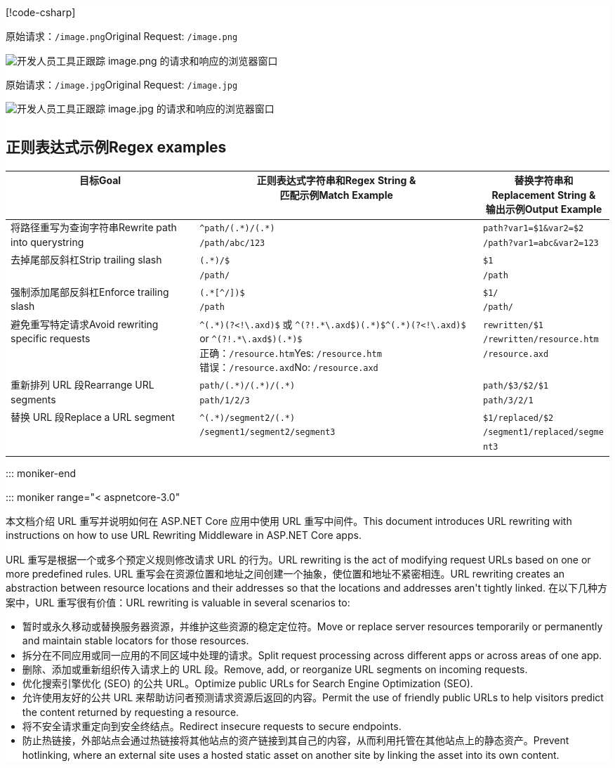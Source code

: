 [!code-csharp[](url-rewriting/samples/3.x/SampleApp/RewriteRules.cs?name=snippet_RedirectImageRequests)]

<span data-ttu-id="bfad0-371">原始请求：`/image.png`</span><span class="sxs-lookup"><span data-stu-id="bfad0-371">Original Request: `/image.png`</span></span>

![开发人员工具正跟踪 image.png 的请求和响应的浏览器窗口](url-rewriting/_static/add_redirect_png_requests.png)

<span data-ttu-id="bfad0-373">原始请求：`/image.jpg`</span><span class="sxs-lookup"><span data-stu-id="bfad0-373">Original Request: `/image.jpg`</span></span>

![开发人员工具正跟踪 image.jpg 的请求和响应的浏览器窗口](url-rewriting/_static/add_redirect_jpg_requests.png)

## <a name="regex-examples"></a><span data-ttu-id="bfad0-375">正则表达式示例</span><span class="sxs-lookup"><span data-stu-id="bfad0-375">Regex examples</span></span>

| <span data-ttu-id="bfad0-376">目标</span><span class="sxs-lookup"><span data-stu-id="bfad0-376">Goal</span></span> | <span data-ttu-id="bfad0-377">正则表达式字符串和</span><span class="sxs-lookup"><span data-stu-id="bfad0-377">Regex String &</span></span><br><span data-ttu-id="bfad0-378">匹配示例</span><span class="sxs-lookup"><span data-stu-id="bfad0-378">Match Example</span></span> | <span data-ttu-id="bfad0-379">替换字符串和</span><span class="sxs-lookup"><span data-stu-id="bfad0-379">Replacement String &</span></span><br><span data-ttu-id="bfad0-380">输出示例</span><span class="sxs-lookup"><span data-stu-id="bfad0-380">Output Example</span></span> |
| ---- | ------------------------------- | -------------------------------------- |
| <span data-ttu-id="bfad0-381">将路径重写为查询字符串</span><span class="sxs-lookup"><span data-stu-id="bfad0-381">Rewrite path into querystring</span></span> | `^path/(.*)/(.*)`<br>`/path/abc/123` | `path?var1=$1&var2=$2`<br>`/path?var1=abc&var2=123` |
| <span data-ttu-id="bfad0-382">去掉尾部反斜杠</span><span class="sxs-lookup"><span data-stu-id="bfad0-382">Strip trailing slash</span></span> | `(.*)/$`<br>`/path/` | `$1`<br>`/path` |
| <span data-ttu-id="bfad0-383">强制添加尾部反斜杠</span><span class="sxs-lookup"><span data-stu-id="bfad0-383">Enforce trailing slash</span></span> | `(.*[^/])$`<br>`/path` | `$1/`<br>`/path/` |
| <span data-ttu-id="bfad0-384">避免重写特定请求</span><span class="sxs-lookup"><span data-stu-id="bfad0-384">Avoid rewriting specific requests</span></span> | <span data-ttu-id="bfad0-385">`^(.*)(?<!\.axd)$` 或 `^(?!.*\.axd$)(.*)$`</span><span class="sxs-lookup"><span data-stu-id="bfad0-385">`^(.*)(?<!\.axd)$` or `^(?!.*\.axd$)(.*)$`</span></span><br><span data-ttu-id="bfad0-386">正确：`/resource.htm`</span><span class="sxs-lookup"><span data-stu-id="bfad0-386">Yes: `/resource.htm`</span></span><br><span data-ttu-id="bfad0-387">错误：`/resource.axd`</span><span class="sxs-lookup"><span data-stu-id="bfad0-387">No: `/resource.axd`</span></span> | `rewritten/$1`<br>`/rewritten/resource.htm`<br>`/resource.axd` |
| <span data-ttu-id="bfad0-388">重新排列 URL 段</span><span class="sxs-lookup"><span data-stu-id="bfad0-388">Rearrange URL segments</span></span> | `path/(.*)/(.*)/(.*)`<br>`path/1/2/3` | `path/$3/$2/$1`<br>`path/3/2/1` |
| <span data-ttu-id="bfad0-389">替换 URL 段</span><span class="sxs-lookup"><span data-stu-id="bfad0-389">Replace a URL segment</span></span> | `^(.*)/segment2/(.*)`<br>`/segment1/segment2/segment3` | `$1/replaced/$2`<br>`/segment1/replaced/segment3` |

::: moniker-end

::: moniker range="< aspnetcore-3.0"

<span data-ttu-id="bfad0-390">本文档介绍 URL 重写并说明如何在 ASP.NET Core 应用中使用 URL 重写中间件。</span><span class="sxs-lookup"><span data-stu-id="bfad0-390">This document introduces URL rewriting with instructions on how to use URL Rewriting Middleware in ASP.NET Core apps.</span></span>

<span data-ttu-id="bfad0-391">URL 重写是根据一个或多个预定义规则修改请求 URL 的行为。</span><span class="sxs-lookup"><span data-stu-id="bfad0-391">URL rewriting is the act of modifying request URLs based on one or more predefined rules.</span></span> <span data-ttu-id="bfad0-392">URL 重写会在资源位置和地址之间创建一个抽象，使位置和地址不紧密相连。</span><span class="sxs-lookup"><span data-stu-id="bfad0-392">URL rewriting creates an abstraction between resource locations and their addresses so that the locations and addresses aren't tightly linked.</span></span> <span data-ttu-id="bfad0-393">在以下几种方案中，URL 重写很有价值：</span><span class="sxs-lookup"><span data-stu-id="bfad0-393">URL rewriting is valuable in several scenarios to:</span></span>

* <span data-ttu-id="bfad0-394">暂时或永久移动或替换服务器资源，并维护这些资源的稳定定位符。</span><span class="sxs-lookup"><span data-stu-id="bfad0-394">Move or replace server resources temporarily or permanently and maintain stable locators for those resources.</span></span>
* <span data-ttu-id="bfad0-395">拆分在不同应用或同一应用的不同区域中处理的请求。</span><span class="sxs-lookup"><span data-stu-id="bfad0-395">Split request processing across different apps or across areas of one app.</span></span>
* <span data-ttu-id="bfad0-396">删除、添加或重新组织传入请求上的 URL 段。</span><span class="sxs-lookup"><span data-stu-id="bfad0-396">Remove, add, or reorganize URL segments on incoming requests.</span></span>
* <span data-ttu-id="bfad0-397">优化搜索引擎优化 (SEO) 的公共 URL。</span><span class="sxs-lookup"><span data-stu-id="bfad0-397">Optimize public URLs for Search Engine Optimization (SEO).</span></span>
* <span data-ttu-id="bfad0-398">允许使用友好的公共 URL 来帮助访问者预测请求资源后返回的内容。</span><span class="sxs-lookup"><span data-stu-id="bfad0-398">Permit the use of friendly public URLs to help visitors predict the content returned by requesting a resource.</span></span>
* <span data-ttu-id="bfad0-399">将不安全请求重定向到安全终结点。</span><span class="sxs-lookup"><span data-stu-id="bfad0-399">Redirect insecure requests to secure endpoints.</span></span>
* <span data-ttu-id="bfad0-400">防止热链接，外部站点会通过热链接将其他站点的资产链接到其自己的内容，从而利用托管在其他站点上的静态资产。</span><span class="sxs-lookup"><span data-stu-id="bfad0-400">Prevent hotlinking, where an external site uses a hosted static asset on another site by linking the asset into its own content.</span></span>
